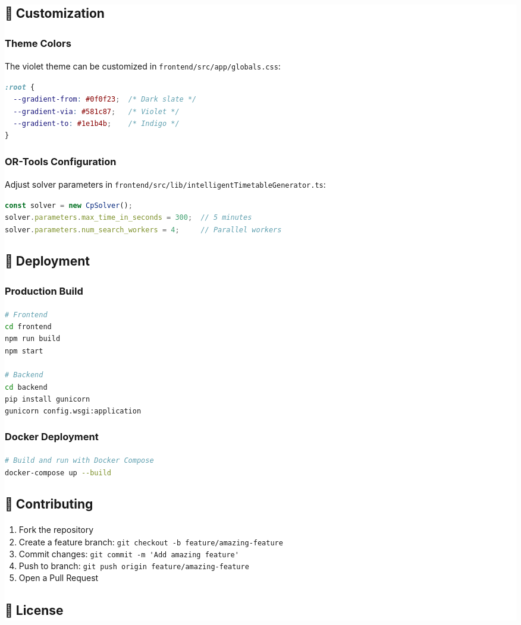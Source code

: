## 🎨 **Customization**

### Theme Colors
The violet theme can be customized in `frontend/src/app/globals.css`:
```css
:root {
  --gradient-from: #0f0f23;  /* Dark slate */
  --gradient-via: #581c87;   /* Violet */
  --gradient-to: #1e1b4b;    /* Indigo */
}
```

### OR-Tools Configuration
Adjust solver parameters in `frontend/src/lib/intelligentTimetableGenerator.ts`:
```typescript
const solver = new CpSolver();
solver.parameters.max_time_in_seconds = 300;  // 5 minutes
solver.parameters.num_search_workers = 4;     // Parallel workers
```

## 🚀 **Deployment**

### Production Build
```bash
# Frontend
cd frontend
npm run build
npm start

# Backend
cd backend
pip install gunicorn
gunicorn config.wsgi:application
```

### Docker Deployment
```bash
# Build and run with Docker Compose
docker-compose up --build
```

## 🤝 **Contributing**

1. Fork the repository
2. Create a feature branch: `git checkout -b feature/amazing-feature`
3. Commit changes: `git commit -m 'Add amazing feature'`
4. Push to branch: `git push origin feature/amazing-feature`
5. Open a Pull Request

## 📄 **License**
